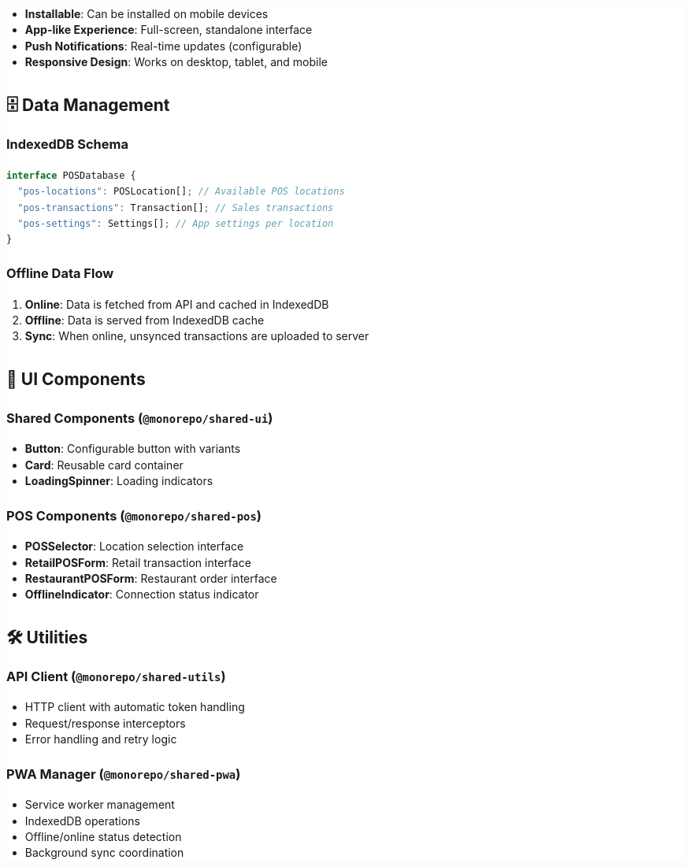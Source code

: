 - **Installable**: Can be installed on mobile devices
- **App-like Experience**: Full-screen, standalone interface
- **Push Notifications**: Real-time updates (configurable)
- **Responsive Design**: Works on desktop, tablet, and mobile

## 🗄️ Data Management

### IndexedDB Schema

```typescript
interface POSDatabase {
  "pos-locations": POSLocation[]; // Available POS locations
  "pos-transactions": Transaction[]; // Sales transactions
  "pos-settings": Settings[]; // App settings per location
}
```

### Offline Data Flow

1. **Online**: Data is fetched from API and cached in IndexedDB
2. **Offline**: Data is served from IndexedDB cache
3. **Sync**: When online, unsynced transactions are uploaded to server

## 🎨 UI Components

### Shared Components (`@monorepo/shared-ui`)

- **Button**: Configurable button with variants
- **Card**: Reusable card container
- **LoadingSpinner**: Loading indicators

### POS Components (`@monorepo/shared-pos`)

- **POSSelector**: Location selection interface
- **RetailPOSForm**: Retail transaction interface
- **RestaurantPOSForm**: Restaurant order interface
- **OfflineIndicator**: Connection status indicator

## 🛠️ Utilities

### API Client (`@monorepo/shared-utils`)

- HTTP client with automatic token handling
- Request/response interceptors
- Error handling and retry logic

### PWA Manager (`@monorepo/shared-pwa`)

- Service worker management
- IndexedDB operations
- Offline/online status detection
- Background sync coordination
